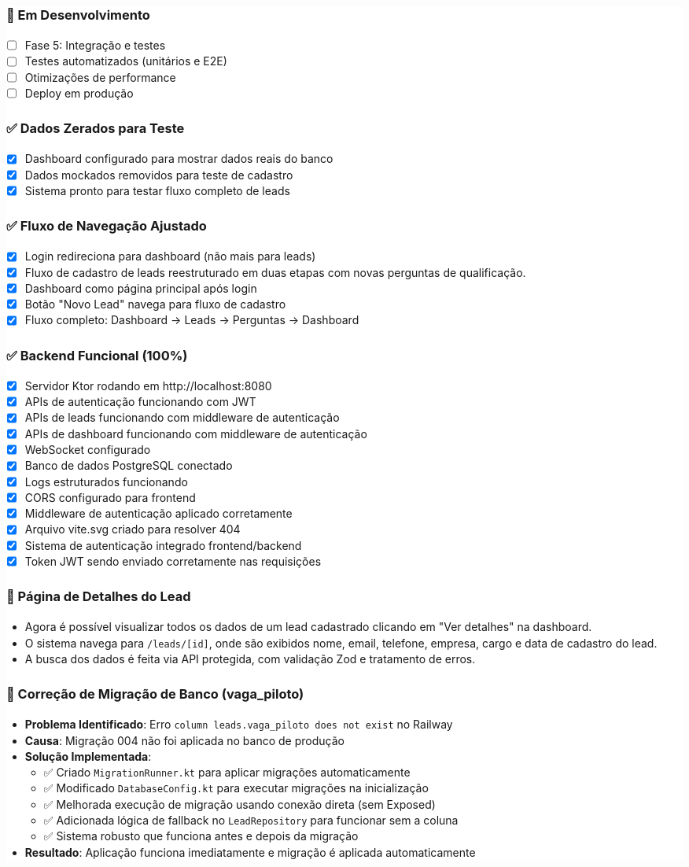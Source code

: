 ### 🚧 Em Desenvolvimento
- [ ] Fase 5: Integração e testes
- [ ] Testes automatizados (unitários e E2E)
- [ ] Otimizações de performance
- [ ] Deploy em produção

### ✅ Dados Zerados para Teste
- [x] Dashboard configurado para mostrar dados reais do banco
- [x] Dados mockados removidos para teste de cadastro
- [x] Sistema pronto para testar fluxo completo de leads

### ✅ Fluxo de Navegação Ajustado
- [x] Login redireciona para dashboard (não mais para leads)
- [x] Fluxo de cadastro de leads reestruturado em duas etapas com novas perguntas de qualificação.
- [x] Dashboard como página principal após login
- [x] Botão "Novo Lead" navega para fluxo de cadastro
- [x] Fluxo completo: Dashboard → Leads → Perguntas → Dashboard

### ✅ Backend Funcional (100%)
- [x] Servidor Ktor rodando em http://localhost:8080
- [x] APIs de autenticação funcionando com JWT
- [x] APIs de leads funcionando com middleware de autenticação
- [x] APIs de dashboard funcionando com middleware de autenticação
- [x] WebSocket configurado
- [x] Banco de dados PostgreSQL conectado
- [x] Logs estruturados funcionando
- [x] CORS configurado para frontend
- [x] Middleware de autenticação aplicado corretamente
- [x] Arquivo vite.svg criado para resolver 404
- [x] Sistema de autenticação integrado frontend/backend
- [x] Token JWT sendo enviado corretamente nas requisições

### 🔎 Página de Detalhes do Lead
- Agora é possível visualizar todos os dados de um lead cadastrado clicando em "Ver detalhes" na dashboard.
- O sistema navega para `/leads/[id]`, onde são exibidos nome, email, telefone, empresa, cargo e data de cadastro do lead.
- A busca dos dados é feita via API protegida, com validação Zod e tratamento de erros.

### 🔧 Correção de Migração de Banco (vaga_piloto)
- **Problema Identificado**: Erro `column leads.vaga_piloto does not exist` no Railway
- **Causa**: Migração 004 não foi aplicada no banco de produção
- **Solução Implementada**:
  - ✅ Criado `MigrationRunner.kt` para aplicar migrações automaticamente
  - ✅ Modificado `DatabaseConfig.kt` para executar migrações na inicialização
  - ✅ Melhorada execução de migração usando conexão direta (sem Exposed)
  - ✅ Adicionada lógica de fallback no `LeadRepository` para funcionar sem a coluna
  - ✅ Sistema robusto que funciona antes e depois da migração
- **Resultado**: Aplicação funciona imediatamente e migração é aplicada automaticamente
